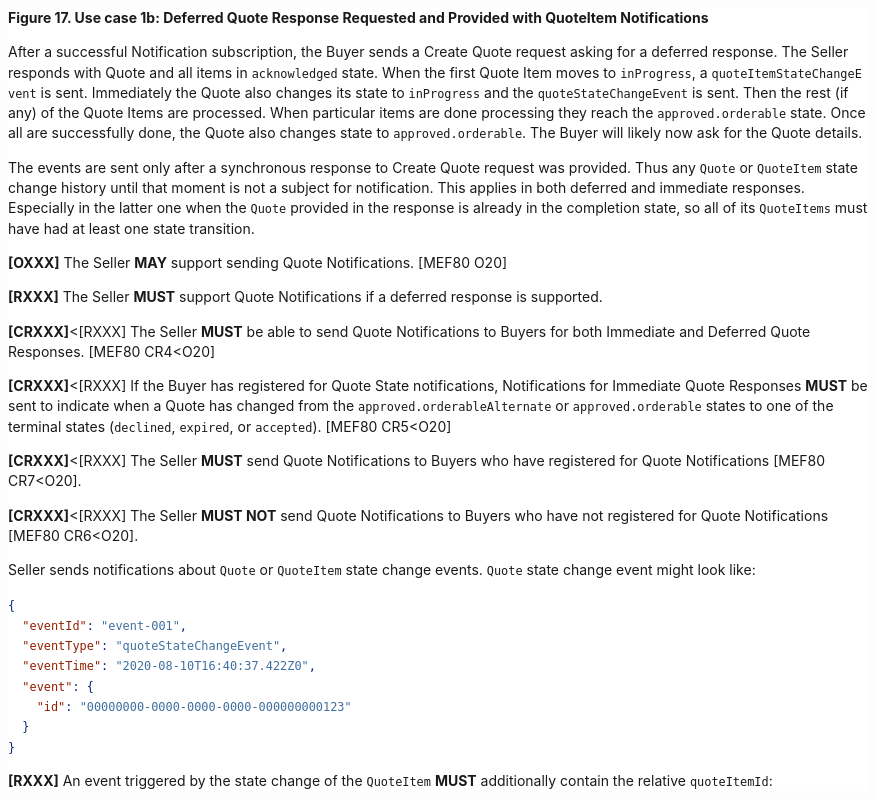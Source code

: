 **Figure 17. Use case 1b: Deferred Quote Response Requested and Provided with
QuoteItem Notifications**

After a successful Notification subscription, the Buyer sends a Create Quote
request asking for a deferred response. The Seller responds with Quote and all
items in `acknowledged` state. When the first Quote Item moves to `inProgress`,
a `quoteItemStateChangeEvent` is sent. Immediately the Quote also changes its
state to `inProgress` and the `quoteStateChangeEvent` is sent. Then the rest
(if any) of the Quote Items are processed. When particular items are done
processing they reach the `approved.orderable` state. Once all are successfully
done, the Quote also changes state to `approved.orderable`. The Buyer will
likely now ask for the Quote details.

The events are sent only after a synchronous response to Create Quote request
was provided. Thus any `Quote` or `QuoteItem` state change history until that
moment is not a subject for notification. This applies in both deferred and
immediate responses. Especially in the latter one when the `Quote` provided in
the response is already in the completion state, so all of its `QuoteItems`
must have had at least one state transition.

**[OXXX]** The Seller **MAY** support sending Quote Notifications. [MEF80 O20]

**[RXXX]** The Seller **MUST** support Quote Notifications if a deferred
response is supported.

**[CRXXX]**<[RXXX] The Seller **MUST** be able to send Quote Notifications to
Buyers for both Immediate and Deferred Quote Responses. [MEF80 CR4<O20]

**[CRXXX]**<[RXXX] If the Buyer has registered for Quote State notifications,
Notifications for Immediate Quote Responses **MUST** be sent to indicate when a
Quote has changed from the `approved.orderableAlternate` or
`approved.orderable` states to one of the terminal states (`declined`,
`expired`, or `accepted`). [MEF80 CR5<O20]

**[CRXXX]**<[RXXX] The Seller **MUST** send Quote Notifications to Buyers who
have registered for Quote Notifications [MEF80 CR7<O20].

**[CRXXX]**<[RXXX] The Seller **MUST NOT** send Quote Notifications to Buyers
who have not registered for Quote Notifications [MEF80 CR6<O20].

Seller sends notifications about `Quote` or `QuoteItem` state change events.
`Quote` state change event might look like:

```json
{
  "eventId": "event-001",
  "eventType": "quoteStateChangeEvent",
  "eventTime": "2020-08-10T16:40:37.422Z0",
  "event": {
    "id": "00000000-0000-0000-0000-000000000123"
  }
}
```

**[RXXX]** An event triggered by the state change of the `QuoteItem` **MUST**
additionally contain the relative `quoteItemId`:
